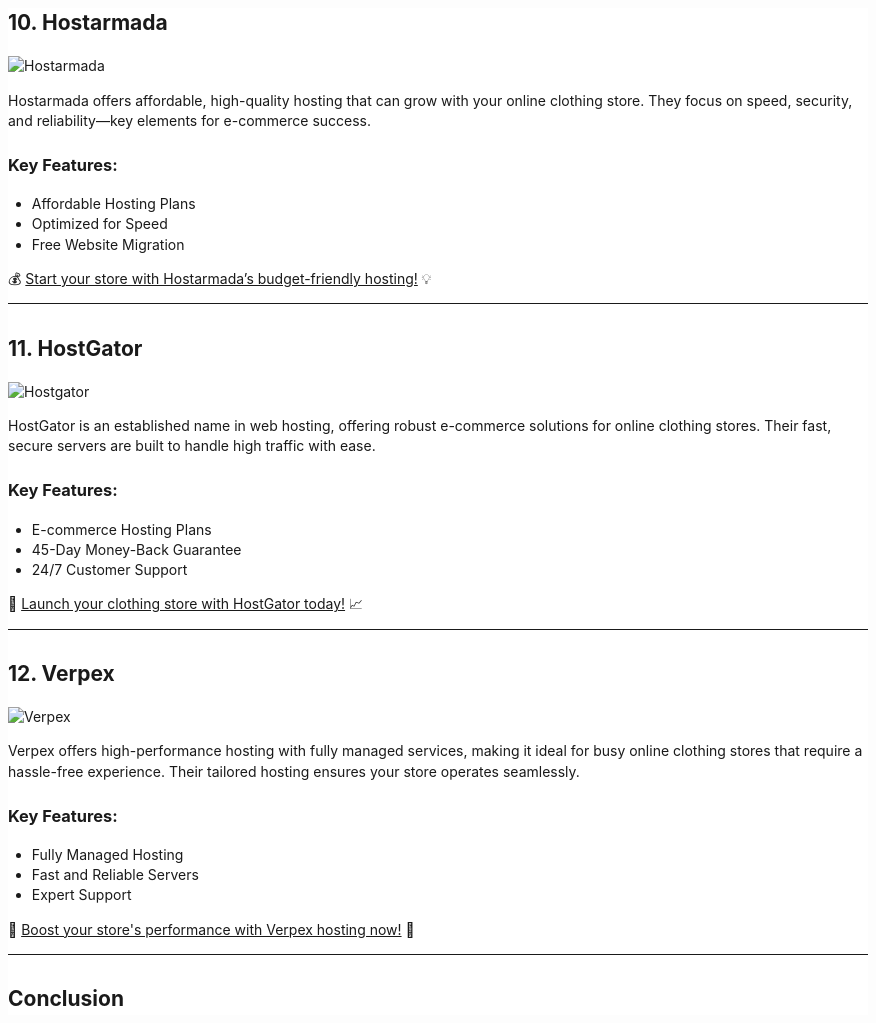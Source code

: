 
## 10. Hostarmada

![Hostarmada](https://i.imgur.com/KFbdf3o.jpeg "Hostarmada Hosting")

Hostarmada offers affordable, high-quality hosting that can grow with your online clothing store. They focus on speed, security, and reliability—key elements for e-commerce success.

### Key Features:
- Affordable Hosting Plans
- Optimized for Speed
- Free Website Migration

💰 [Start your store with Hostarmada’s budget-friendly hosting!](https://snipitx.com/hostarmada-jy) 💡

---

## 11. HostGator

![Hostgator](https://i.imgur.com/BcVkH57.jpeg "Hostgator Hosting")

HostGator is an established name in web hosting, offering robust e-commerce solutions for online clothing stores. Their fast, secure servers are built to handle high traffic with ease.

### Key Features:
- E-commerce Hosting Plans
- 45-Day Money-Back Guarantee
- 24/7 Customer Support

🛒 [Launch your clothing store with HostGator today!](https://snipitx.com/hostgator-jy) 📈

---

## 12. Verpex

![Verpex](https://i.imgur.com/6x5LhiS.jpeg "Verpex Hosting")

Verpex offers high-performance hosting with fully managed services, making it ideal for busy online clothing stores that require a hassle-free experience. Their tailored hosting ensures your store operates seamlessly.

### Key Features:
- Fully Managed Hosting
- Fast and Reliable Servers
- Expert Support

🌟 [Boost your store's performance with Verpex hosting now!](https://snipitx.com/verpex-jy) 🚀

---

## Conclusion
